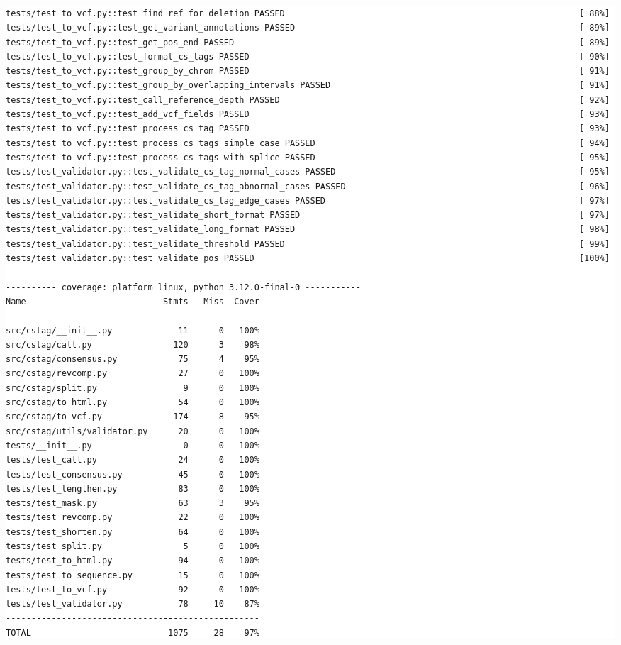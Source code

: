 ```
tests/test_to_vcf.py::test_find_ref_for_deletion PASSED                                                          [ 88%]
tests/test_to_vcf.py::test_get_variant_annotations PASSED                                                        [ 89%]
tests/test_to_vcf.py::test_get_pos_end PASSED                                                                    [ 89%]
tests/test_to_vcf.py::test_format_cs_tags PASSED                                                                 [ 90%]
tests/test_to_vcf.py::test_group_by_chrom PASSED                                                                 [ 91%]
tests/test_to_vcf.py::test_group_by_overlapping_intervals PASSED                                                 [ 91%]
tests/test_to_vcf.py::test_call_reference_depth PASSED                                                           [ 92%]
tests/test_to_vcf.py::test_add_vcf_fields PASSED                                                                 [ 93%]
tests/test_to_vcf.py::test_process_cs_tag PASSED                                                                 [ 93%]
tests/test_to_vcf.py::test_process_cs_tags_simple_case PASSED                                                    [ 94%]
tests/test_to_vcf.py::test_process_cs_tags_with_splice PASSED                                                    [ 95%]
tests/test_validator.py::test_validate_cs_tag_normal_cases PASSED                                                [ 95%]
tests/test_validator.py::test_validate_cs_tag_abnormal_cases PASSED                                              [ 96%]
tests/test_validator.py::test_validate_cs_tag_edge_cases PASSED                                                  [ 97%]
tests/test_validator.py::test_validate_short_format PASSED                                                       [ 97%]
tests/test_validator.py::test_validate_long_format PASSED                                                        [ 98%]
tests/test_validator.py::test_validate_threshold PASSED                                                          [ 99%]
tests/test_validator.py::test_validate_pos PASSED                                                                [100%]

---------- coverage: platform linux, python 3.12.0-final-0 -----------
Name                           Stmts   Miss  Cover
--------------------------------------------------
src/cstag/__init__.py             11      0   100%
src/cstag/call.py                120      3    98%
src/cstag/consensus.py            75      4    95%
src/cstag/revcomp.py              27      0   100%
src/cstag/split.py                 9      0   100%
src/cstag/to_html.py              54      0   100%
src/cstag/to_vcf.py              174      8    95%
src/cstag/utils/validator.py      20      0   100%
tests/__init__.py                  0      0   100%
tests/test_call.py                24      0   100%
tests/test_consensus.py           45      0   100%
tests/test_lengthen.py            83      0   100%
tests/test_mask.py                63      3    95%
tests/test_revcomp.py             22      0   100%
tests/test_shorten.py             64      0   100%
tests/test_split.py                5      0   100%
tests/test_to_html.py             94      0   100%
tests/test_to_sequence.py         15      0   100%
tests/test_to_vcf.py              92      0   100%
tests/test_validator.py           78     10    87%
--------------------------------------------------
TOTAL                           1075     28    97%

```